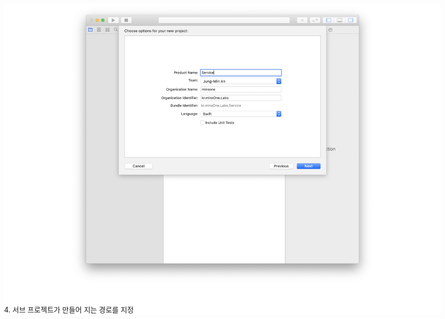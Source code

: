 <p style="text-align:center;"><img src="/../../../../image/2019/11/3.png" style="width: 600px"/></p><br/>
4. 서브 프로젝트가 만들어 지는 경로를 지정